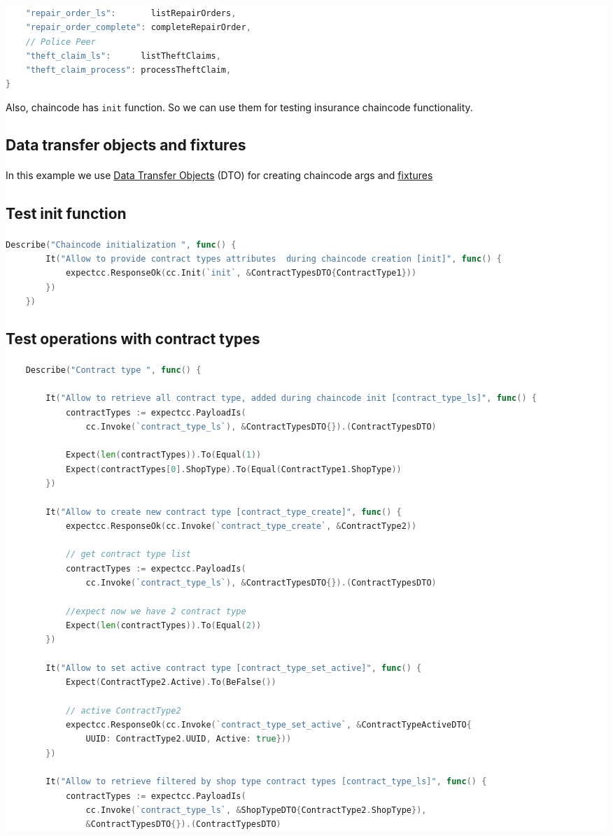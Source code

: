 ```go
	"repair_order_ls":       listRepairOrders,
	"repair_order_complete": completeRepairOrder,
	// Police Peer
	"theft_claim_ls":      listTheftClaims,
	"theft_claim_process": processTheftClaim,
}
```
Also, chaincode has `init` function. So we can use them for testing insurance chaincode functionality.


## Data transfer objects and fixtures

In this example we use [Data Transfer Objects](dto.go) (DTO) for creating chaincode args and
[fixtures](fixtures.go)


## Test init function

```go
Describe("Chaincode initialization ", func() {
		It("Allow to provide contract types attributes  during chaincode creation [init]", func() {
			expectcc.ResponseOk(cc.Init(`init`, &ContractTypesDTO{ContractType1}))
		})
	})
````

## Test operations with contract types

```go
	Describe("Contract type ", func() {

		It("Allow to retrieve all contract type, added during chaincode init [contract_type_ls]", func() {
			contractTypes := expectcc.PayloadIs(
				cc.Invoke(`contract_type_ls`), &ContractTypesDTO{}).(ContractTypesDTO)

			Expect(len(contractTypes)).To(Equal(1))
			Expect(contractTypes[0].ShopType).To(Equal(ContractType1.ShopType))
		})

		It("Allow to create new contract type [contract_type_create]", func() {
			expectcc.ResponseOk(cc.Invoke(`contract_type_create`, &ContractType2))

			// get contract type list
			contractTypes := expectcc.PayloadIs(
				cc.Invoke(`contract_type_ls`), &ContractTypesDTO{}).(ContractTypesDTO)

			//expect now we have 2 contract type
			Expect(len(contractTypes)).To(Equal(2))
		})

		It("Allow to set active contract type [contract_type_set_active]", func() {
			Expect(ContractType2.Active).To(BeFalse())

			// active ContractType2
			expectcc.ResponseOk(cc.Invoke(`contract_type_set_active`, &ContractTypeActiveDTO{
				UUID: ContractType2.UUID, Active: true}))
		})

		It("Allow to retrieve filtered by shop type contract types [contract_type_ls]", func() {
			contractTypes := expectcc.PayloadIs(
				cc.Invoke(`contract_type_ls`, &ShopTypeDTO{ContractType2.ShopType}),
				&ContractTypesDTO{}).(ContractTypesDTO)
```